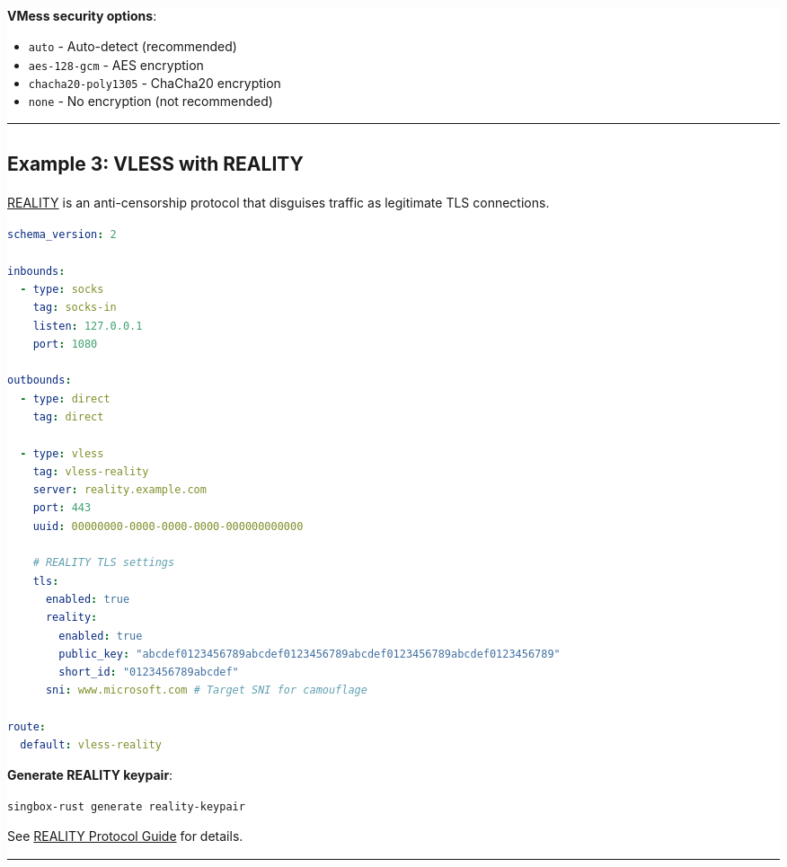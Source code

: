 **VMess security options**:

- `auto` - Auto-detect (recommended)
- `aes-128-gcm` - AES encryption
- `chacha20-poly1305` - ChaCha20 encryption
- `none` - No encryption (not recommended)

---

## Example 3: VLESS with REALITY

[REALITY](../01-user-guide/protocols/reality.md) is an anti-censorship protocol that disguises traffic as legitimate TLS connections.

```yaml
schema_version: 2

inbounds:
  - type: socks
    tag: socks-in
    listen: 127.0.0.1
    port: 1080

outbounds:
  - type: direct
    tag: direct

  - type: vless
    tag: vless-reality
    server: reality.example.com
    port: 443
    uuid: 00000000-0000-0000-0000-000000000000

    # REALITY TLS settings
    tls:
      enabled: true
      reality:
        enabled: true
        public_key: "abcdef0123456789abcdef0123456789abcdef0123456789abcdef0123456789"
        short_id: "0123456789abcdef"
      sni: www.microsoft.com # Target SNI for camouflage

route:
  default: vless-reality
```

**Generate REALITY keypair**:

```bash
singbox-rust generate reality-keypair
```

See [REALITY Protocol Guide](../01-user-guide/protocols/reality.md) for details.

---
